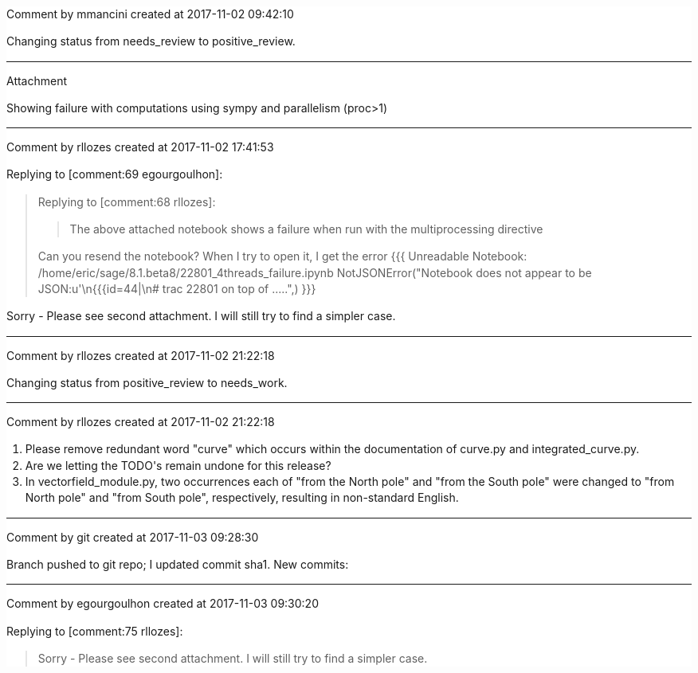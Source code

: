 Comment by mmancini created at 2017-11-02 09:42:10

Changing status from needs_review to positive_review.


---

Attachment

Showing failure with computations using sympy and parallelism (proc>1)


---

Comment by rllozes created at 2017-11-02 17:41:53

Replying to [comment:69 egourgoulhon]:
> Replying to [comment:68 rllozes]:
> > The above attached notebook shows a failure when run with the multiprocessing directive 
> 
> Can you resend the notebook? When I try to open it, I get the error
> {{{
> Unreadable Notebook: /home/eric/sage/8.1.beta8/22801_4threads_failure.ipynb NotJSONError("Notebook does not appear to be JSON:u'\\n{{{id=44|\\n# trac 22801 on top of .....",)
> }}}

Sorry - Please see second attachment. I will still try to find a simpler case.


---

Comment by rllozes created at 2017-11-02 21:22:18

Changing status from positive_review to needs_work.


---

Comment by rllozes created at 2017-11-02 21:22:18

1) Please remove redundant word "curve" which occurs within the documentation of curve.py and integrated_curve.py.
2) Are we letting the TODO's remain undone for this release?
3) In vectorfield_module.py, two occurrences each of "from the North pole" and "from the South pole" were changed to "from North pole" and "from South pole", respectively, resulting in non-standard English.


---

Comment by git created at 2017-11-03 09:28:30

Branch pushed to git repo; I updated commit sha1. New commits:


---

Comment by egourgoulhon created at 2017-11-03 09:30:20

Replying to [comment:75 rllozes]:
> 
> Sorry - Please see second attachment. I will still try to find a simpler case.
